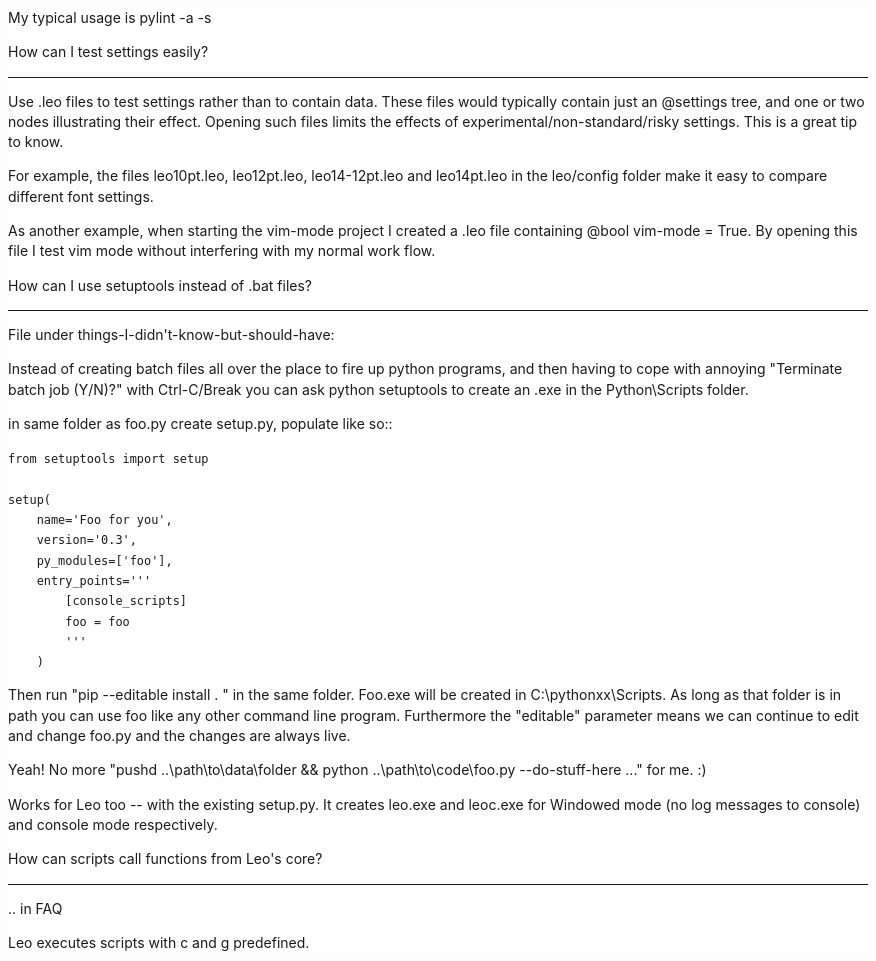 My typical usage is pylint -a -s

How can I test settings easily?
*******************************

Use .leo files to test settings rather than to contain data. These files would typically contain just an @settings tree, and one or two nodes illustrating their effect. Opening such files limits the effects of experimental/non-standard/risky settings. This is a great tip to know.

For example, the files leo10pt.leo, leo12pt.leo, leo14-12pt.leo and leo14pt.leo in the leo/config folder make it easy to compare different font settings.

As another example, when starting the vim-mode project I created a .leo file containing @bool vim-mode = True. By opening this file I test vim mode without interfering with my normal work flow.

How can I use setuptools instead of .bat files?
***********************************************


File under things-I-didn't-know-but-should-have:

Instead of creating batch files all over the place to fire up python programs, and then having to cope with annoying "Terminate batch job (Y/N)?" with Ctrl-C/Break you can ask python setuptools to create an .exe in the Python\Scripts folder.

in same folder as foo.py create setup.py, populate like so::


    from setuptools import setup
    
    setup(
        name='Foo for you',
        version='0.3',
        py_modules=['foo'],
        entry_points='''
            [console_scripts]
            foo = foo
            '''
        )
    

Then run "pip --editable install . " in the same folder. Foo.exe will be created in C:\pythonxx\Scripts. As long as that folder is in path you can use foo like any other command line program. Furthermore the "editable" parameter means we can continue to edit and change foo.py and the changes are always live.

Yeah! No more "pushd ..\path\to\data\folder && python ..\path\to\code\foo.py
--do-stuff-here ..." for me. :)

Works for Leo too -- with the existing setup.py. It creates leo.exe and leoc.exe for Windowed mode (no log messages to console) and console mode respectively.

How can scripts call functions from Leo's core?
***********************************************

.. in FAQ

Leo executes scripts with c and g predefined.
